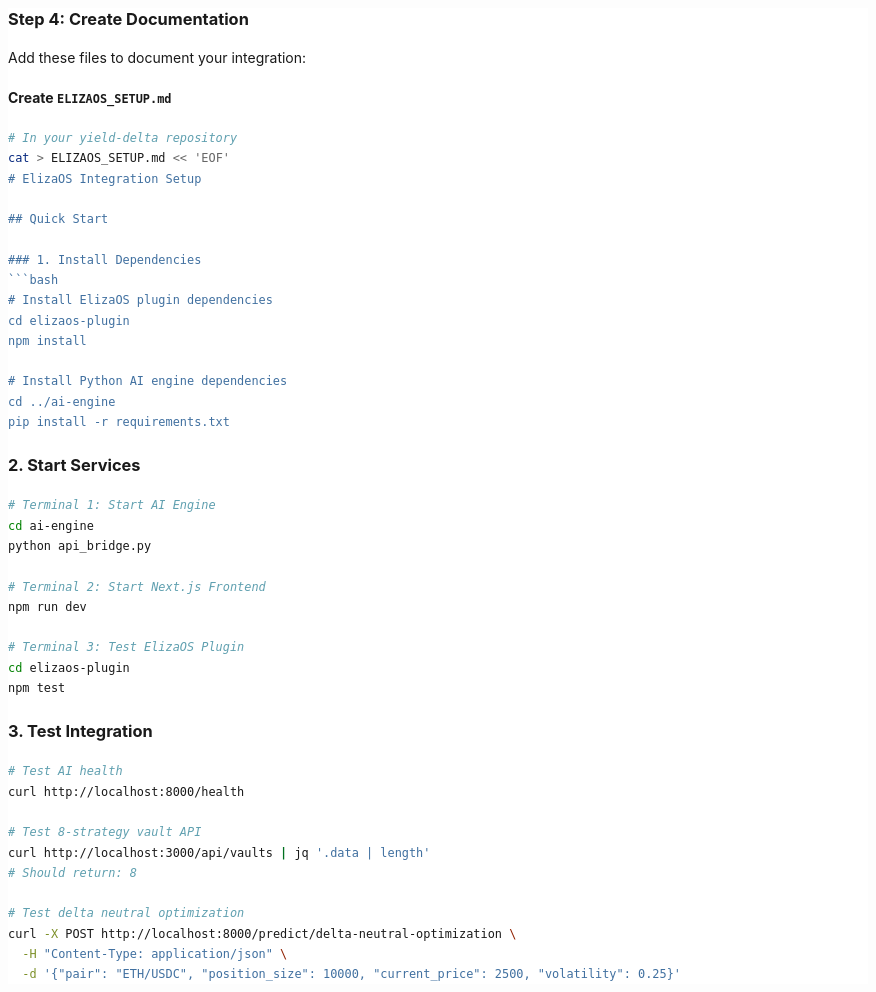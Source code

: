 ### Step 4: Create Documentation

Add these files to document your integration:

#### Create `ELIZAOS_SETUP.md`
```bash
# In your yield-delta repository
cat > ELIZAOS_SETUP.md << 'EOF'
# ElizaOS Integration Setup

## Quick Start

### 1. Install Dependencies
```bash
# Install ElizaOS plugin dependencies
cd elizaos-plugin
npm install

# Install Python AI engine dependencies  
cd ../ai-engine
pip install -r requirements.txt
```

### 2. Start Services
```bash
# Terminal 1: Start AI Engine
cd ai-engine
python api_bridge.py

# Terminal 2: Start Next.js Frontend
npm run dev

# Terminal 3: Test ElizaOS Plugin
cd elizaos-plugin
npm test
```

### 3. Test Integration
```bash
# Test AI health
curl http://localhost:8000/health

# Test 8-strategy vault API
curl http://localhost:3000/api/vaults | jq '.data | length'
# Should return: 8

# Test delta neutral optimization
curl -X POST http://localhost:8000/predict/delta-neutral-optimization \
  -H "Content-Type: application/json" \
  -d '{"pair": "ETH/USDC", "position_size": 10000, "current_price": 2500, "volatility": 0.25}'
```
